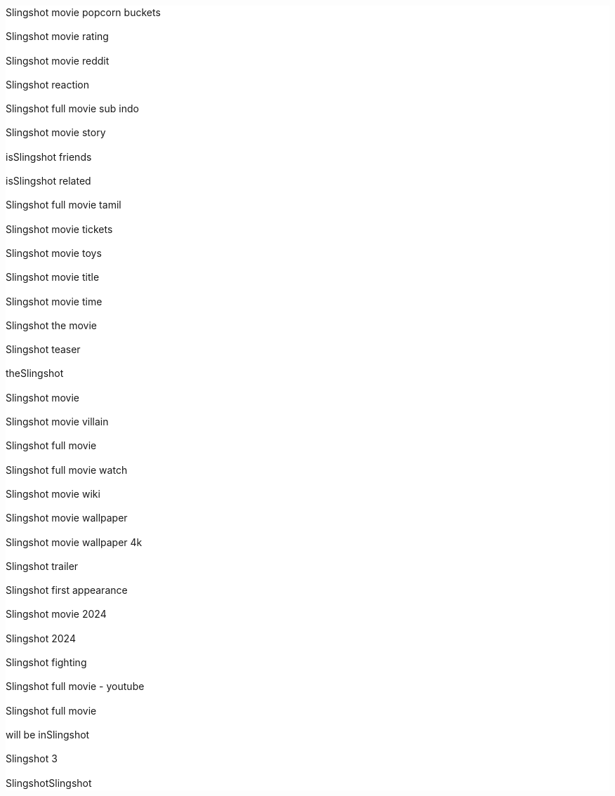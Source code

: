 Slingshot movie popcorn buckets

Slingshot movie rating

Slingshot movie reddit

Slingshot reaction

Slingshot full movie sub indo

Slingshot movie story

isSlingshot friends

isSlingshot related

Slingshot full movie tamil

Slingshot movie tickets

Slingshot movie toys

Slingshot movie title

Slingshot movie time

Slingshot the movie

Slingshot teaser

theSlingshot

Slingshot movie

Slingshot movie villain

Slingshot full movie

Slingshot full movie watch

Slingshot movie wiki

Slingshot movie wallpaper

Slingshot movie wallpaper 4k

Slingshot trailer

Slingshot first appearance

Slingshot movie 2024

Slingshot 2024

Slingshot fighting

Slingshot full movie - youtube

Slingshot full movie

will be inSlingshot

Slingshot 3

SlingshotSlingshot
